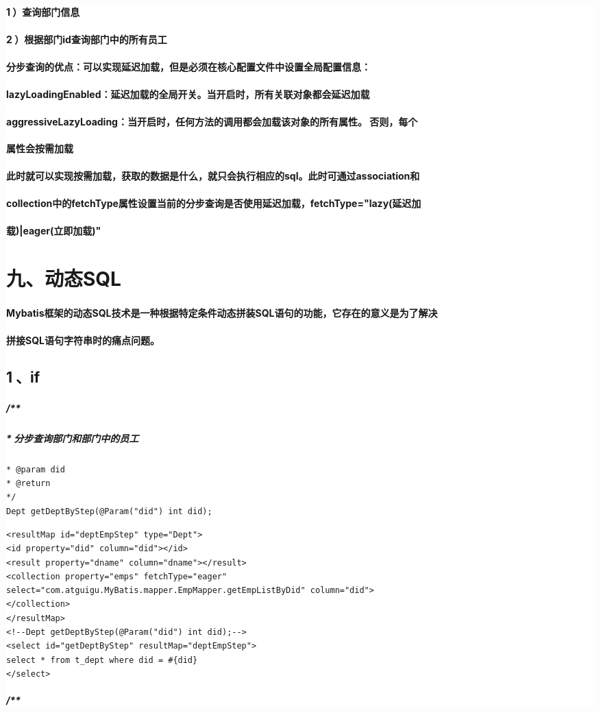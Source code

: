 #### 1 ）查询部门信息

#### 2 ）根据部门id查询部门中的所有员工

#### 分步查询的优点：可以实现延迟加载，但是必须在核心配置文件中设置全局配置信息：

#### lazyLoadingEnabled：延迟加载的全局开关。当开启时，所有关联对象都会延迟加载

#### aggressiveLazyLoading：当开启时，任何方法的调用都会加载该对象的所有属性。 否则，每个

#### 属性会按需加载

#### 此时就可以实现按需加载，获取的数据是什么，就只会执行相应的sql。此时可通过association和

#### collection中的fetchType属性设置当前的分步查询是否使用延迟加载，fetchType="lazy(延迟加

#### 载)|eager(立即加载)"

# 九、动态SQL

#### Mybatis框架的动态SQL技术是一种根据特定条件动态拼装SQL语句的功能，它存在的意义是为了解决

#### 拼接SQL语句字符串时的痛点问题。

## 1 、if

##### /**

##### * 分步查询部门和部门中的员工

```
* @param did
* @return
*/
Dept getDeptByStep(@Param("did") int did);
```
```
<resultMap id="deptEmpStep" type="Dept">
<id property="did" column="did"></id>
<result property="dname" column="dname"></result>
<collection property="emps" fetchType="eager"
select="com.atguigu.MyBatis.mapper.EmpMapper.getEmpListByDid" column="did">
</collection>
</resultMap>
<!--Dept getDeptByStep(@Param("did") int did);-->
<select id="getDeptByStep" resultMap="deptEmpStep">
select * from t_dept where did = #{did}
</select>
```
##### /**
